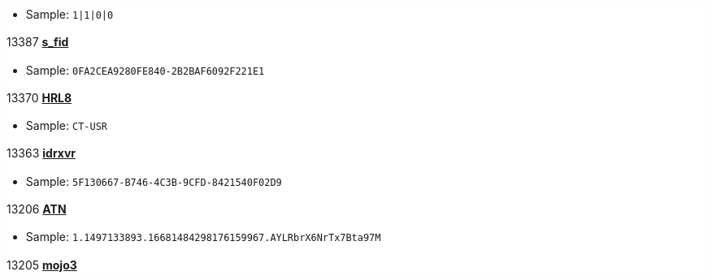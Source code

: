 <ul>


<li> Sample: <code>1|1|0|0</code>

</ul>
</td>
<td>13387</td></tr>

<tr><td>
<strong><a href="https://webcookies.org/cookie/http/s_fid/719">s_fid</a></strong>

<ul>


<li> Sample: <code>0FA2CEA9280FE840-2B2BAF6092F221E1</code>

</ul>
</td>
<td>13370</td></tr>

<tr><td>
<strong><a href="https://webcookies.org/cookie/http/HRL8/432">HRL8</a></strong>

<ul>


<li> Sample: <code>CT-USR</code>

</ul>
</td>
<td>13363</td></tr>

<tr><td>
<strong><a href="https://webcookies.org/cookie/http/idrxvr/498">idrxvr</a></strong>

<ul>


<li> Sample: <code>5F130667-B746-4C3B-9CFD-8421540F02D9</code>

</ul>
</td>
<td>13206</td></tr>

<tr><td>
<strong><a href="https://webcookies.org/cookie/http/ATN/805">ATN</a></strong>

<ul>


<li> Sample: <code>1.1497133893.16681484298176159967.AYLRbrX6NrTx7Bta97M</code>

</ul>
</td>
<td>13205</td></tr>

<tr><td>
<strong><a href="https://webcookies.org/cookie/http/mojo3/669">mojo3</a></strong>

<ul>

